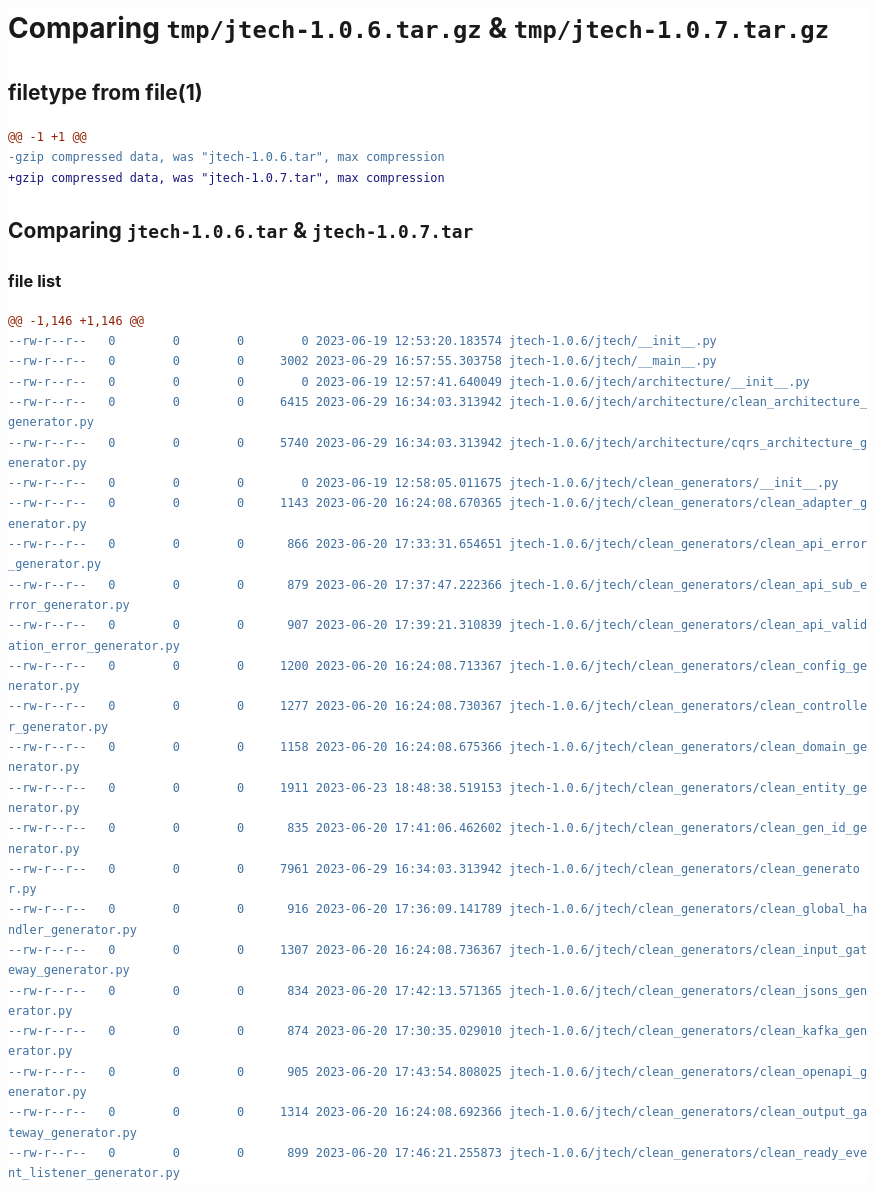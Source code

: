 # Comparing `tmp/jtech-1.0.6.tar.gz` & `tmp/jtech-1.0.7.tar.gz`

## filetype from file(1)

```diff
@@ -1 +1 @@
-gzip compressed data, was "jtech-1.0.6.tar", max compression
+gzip compressed data, was "jtech-1.0.7.tar", max compression
```

## Comparing `jtech-1.0.6.tar` & `jtech-1.0.7.tar`

### file list

```diff
@@ -1,146 +1,146 @@
--rw-r--r--   0        0        0        0 2023-06-19 12:53:20.183574 jtech-1.0.6/jtech/__init__.py
--rw-r--r--   0        0        0     3002 2023-06-29 16:57:55.303758 jtech-1.0.6/jtech/__main__.py
--rw-r--r--   0        0        0        0 2023-06-19 12:57:41.640049 jtech-1.0.6/jtech/architecture/__init__.py
--rw-r--r--   0        0        0     6415 2023-06-29 16:34:03.313942 jtech-1.0.6/jtech/architecture/clean_architecture_generator.py
--rw-r--r--   0        0        0     5740 2023-06-29 16:34:03.313942 jtech-1.0.6/jtech/architecture/cqrs_architecture_generator.py
--rw-r--r--   0        0        0        0 2023-06-19 12:58:05.011675 jtech-1.0.6/jtech/clean_generators/__init__.py
--rw-r--r--   0        0        0     1143 2023-06-20 16:24:08.670365 jtech-1.0.6/jtech/clean_generators/clean_adapter_generator.py
--rw-r--r--   0        0        0      866 2023-06-20 17:33:31.654651 jtech-1.0.6/jtech/clean_generators/clean_api_error_generator.py
--rw-r--r--   0        0        0      879 2023-06-20 17:37:47.222366 jtech-1.0.6/jtech/clean_generators/clean_api_sub_error_generator.py
--rw-r--r--   0        0        0      907 2023-06-20 17:39:21.310839 jtech-1.0.6/jtech/clean_generators/clean_api_validation_error_generator.py
--rw-r--r--   0        0        0     1200 2023-06-20 16:24:08.713367 jtech-1.0.6/jtech/clean_generators/clean_config_generator.py
--rw-r--r--   0        0        0     1277 2023-06-20 16:24:08.730367 jtech-1.0.6/jtech/clean_generators/clean_controller_generator.py
--rw-r--r--   0        0        0     1158 2023-06-20 16:24:08.675366 jtech-1.0.6/jtech/clean_generators/clean_domain_generator.py
--rw-r--r--   0        0        0     1911 2023-06-23 18:48:38.519153 jtech-1.0.6/jtech/clean_generators/clean_entity_generator.py
--rw-r--r--   0        0        0      835 2023-06-20 17:41:06.462602 jtech-1.0.6/jtech/clean_generators/clean_gen_id_generator.py
--rw-r--r--   0        0        0     7961 2023-06-29 16:34:03.313942 jtech-1.0.6/jtech/clean_generators/clean_generator.py
--rw-r--r--   0        0        0      916 2023-06-20 17:36:09.141789 jtech-1.0.6/jtech/clean_generators/clean_global_handler_generator.py
--rw-r--r--   0        0        0     1307 2023-06-20 16:24:08.736367 jtech-1.0.6/jtech/clean_generators/clean_input_gateway_generator.py
--rw-r--r--   0        0        0      834 2023-06-20 17:42:13.571365 jtech-1.0.6/jtech/clean_generators/clean_jsons_generator.py
--rw-r--r--   0        0        0      874 2023-06-20 17:30:35.029010 jtech-1.0.6/jtech/clean_generators/clean_kafka_generator.py
--rw-r--r--   0        0        0      905 2023-06-20 17:43:54.808025 jtech-1.0.6/jtech/clean_generators/clean_openapi_generator.py
--rw-r--r--   0        0        0     1314 2023-06-20 16:24:08.692366 jtech-1.0.6/jtech/clean_generators/clean_output_gateway_generator.py
--rw-r--r--   0        0        0      899 2023-06-20 17:46:21.255873 jtech-1.0.6/jtech/clean_generators/clean_ready_event_listener_generator.py
```